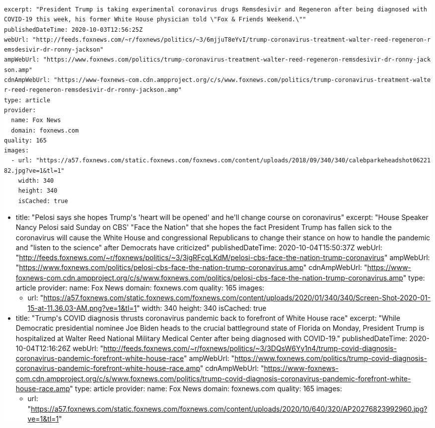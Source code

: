     excerpt: "President Trump is taking experimental coronavirus drugs Remsdesivir and Regeneron after being diagnosed with COVID-19 this week, his former White House physician told \"Fox & Friends Weekend.\""
    publishedDateTime: 2020-10-03T12:56:25Z
    webUrl: "http://feeds.foxnews.com/~r/foxnews/politics/~3/6mjjuT8eYvI/trump-coronavirus-treatment-walter-reed-regeneron-remsdesivir-dr-ronny-jackson"
    ampWebUrl: "https://www.foxnews.com/politics/trump-coronavirus-treatment-walter-reed-regeneron-remsdesivir-dr-ronny-jackson.amp"
    cdnAmpWebUrl: "https://www-foxnews-com.cdn.ampproject.org/c/s/www.foxnews.com/politics/trump-coronavirus-treatment-walter-reed-regeneron-remsdesivir-dr-ronny-jackson.amp"
    type: article
    provider:
      name: Fox News
      domain: foxnews.com
    quality: 165
    images:
      - url: "https://a57.foxnews.com/static.foxnews.com/foxnews.com/content/uploads/2018/09/340/340/calebparkeheadshot0622182.jpg?ve=1&tl=1"
        width: 340
        height: 340
        isCached: true
  - title: "Pelosi says she hopes Trump's 'heart will be opened' and he'll change course on coronavirus"
    excerpt: "House Speaker Nancy Pelosi said Sunday on CBS' \"Face the Nation\" that she hopes the fact President Trump has fallen sick to the coronavirus will cause the White House and congressional Republicans to change their stance on how to handle the pandemic and \"listen to the science\" after Democrats have criticized"
    publishedDateTime: 2020-10-04T15:50:37Z
    webUrl: "http://feeds.foxnews.com/~r/foxnews/politics/~3/3igRFcgLKdM/pelosi-cbs-face-the-nation-trump-coronavirus"
    ampWebUrl: "https://www.foxnews.com/politics/pelosi-cbs-face-the-nation-trump-coronavirus.amp"
    cdnAmpWebUrl: "https://www-foxnews-com.cdn.ampproject.org/c/s/www.foxnews.com/politics/pelosi-cbs-face-the-nation-trump-coronavirus.amp"
    type: article
    provider:
      name: Fox News
      domain: foxnews.com
    quality: 165
    images:
      - url: "https://a57.foxnews.com/static.foxnews.com/foxnews.com/content/uploads/2020/01/340/340/Screen-Shot-2020-01-15-at-11.36.03-AM.png?ve=1&tl=1"
        width: 340
        height: 340
        isCached: true
  - title: "Trump's COVID diagnosis thrusts coronavirus pandemic back to forefront of White House race"
    excerpt: "While Democratic presidential nominee Joe Biden heads to the crucial battleground state of Florida on Monday, President Trump is hospitalized at Walter Reed National Military Medical Center after being diagnosed with COVID-19."
    publishedDateTime: 2020-10-04T12:16:26Z
    webUrl: "http://feeds.foxnews.com/~r/foxnews/politics/~3/3DQsW6Yy1n4/trump-covid-diagnosis-coronavirus-pandemic-forefront-white-house-race"
    ampWebUrl: "https://www.foxnews.com/politics/trump-covid-diagnosis-coronavirus-pandemic-forefront-white-house-race.amp"
    cdnAmpWebUrl: "https://www-foxnews-com.cdn.ampproject.org/c/s/www.foxnews.com/politics/trump-covid-diagnosis-coronavirus-pandemic-forefront-white-house-race.amp"
    type: article
    provider:
      name: Fox News
      domain: foxnews.com
    quality: 165
    images:
      - url: "https://a57.foxnews.com/static.foxnews.com/foxnews.com/content/uploads/2020/10/640/320/AP20276823992960.jpg?ve=1&tl=1"